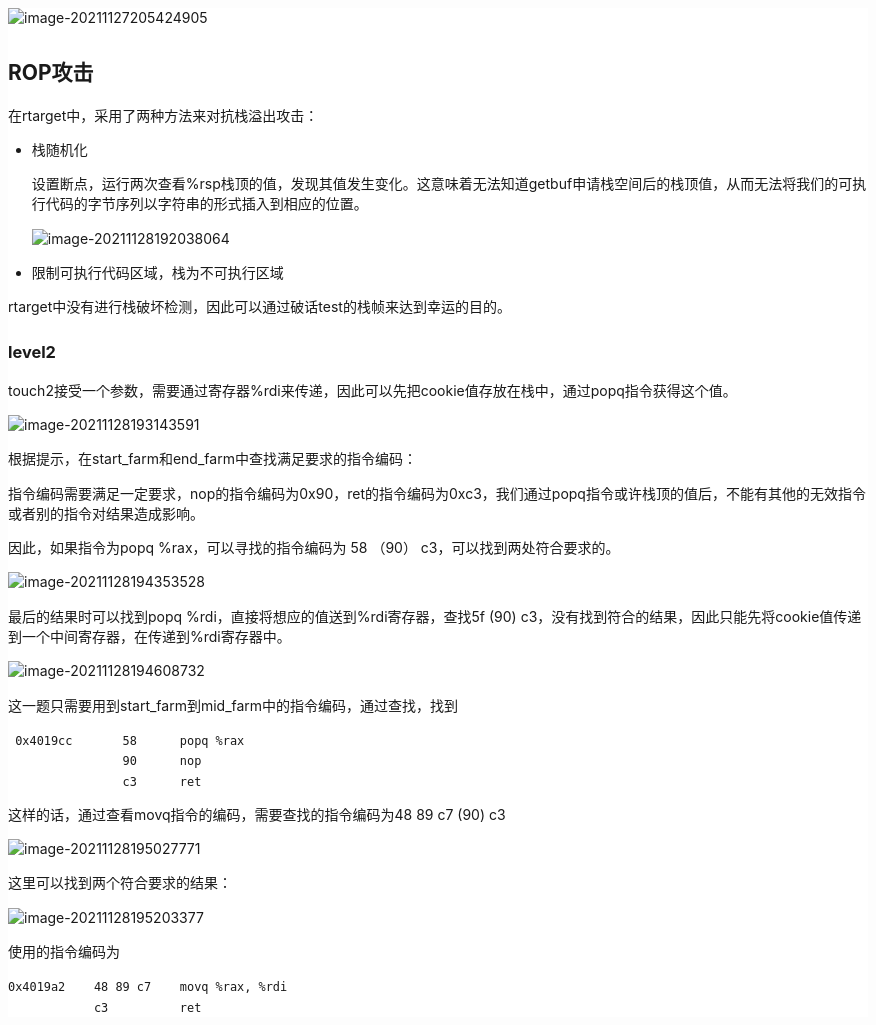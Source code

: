 ![image-20211127205424905](https://raw.githubusercontent.com/destiny0118/picgo/master/pic/202111272054939.png)

## ROP攻击

在rtarget中，采用了两种方法来对抗栈溢出攻击：

- 栈随机化

  设置断点，运行两次查看%rsp栈顶的值，发现其值发生变化。这意味着无法知道getbuf申请栈空间后的栈顶值，从而无法将我们的可执行代码的字节序列以字符串的形式插入到相应的位置。

  ![image-20211128192038064](https://raw.githubusercontent.com/destiny0118/picgo/master/pic/202111281920181.png)

- 限制可执行代码区域，栈为不可执行区域

rtarget中没有进行栈破坏检测，因此可以通过破话test的栈帧来达到幸运的目的。

### level2

touch2接受一个参数，需要通过寄存器%rdi来传递，因此可以先把cookie值存放在栈中，通过popq指令获得这个值。

![image-20211128193143591](https://raw.githubusercontent.com/destiny0118/picgo/master/pic/202111281931624.png)

根据提示，在start_farm和end_farm中查找满足要求的指令编码：

指令编码需要满足一定要求，nop的指令编码为0x90，ret的指令编码为0xc3，我们通过popq指令或许栈顶的值后，不能有其他的无效指令或者别的指令对结果造成影响。

因此，如果指令为popq %rax，可以寻找的指令编码为 58 （90） c3，可以找到两处符合要求的。

![image-20211128194353528](https://raw.githubusercontent.com/destiny0118/picgo/master/pic/202111281943601.png)

最后的结果时可以找到popq %rdi，直接将想应的值送到%rdi寄存器，查找5f (90) c3，没有找到符合的结果，因此只能先将cookie值传递到一个中间寄存器，在传递到%rdi寄存器中。

![image-20211128194608732](https://raw.githubusercontent.com/destiny0118/picgo/master/pic/202111281946805.png)

这一题只需要用到start_farm到mid_farm中的指令编码，通过查找，找到

```assembly
 0x4019cc       58 		popq %rax
                90		nop
                c3		ret
```

这样的话，通过查看movq指令的编码，需要查找的指令编码为48 89 c7 (90) c3

![image-20211128195027771](https://raw.githubusercontent.com/destiny0118/picgo/master/pic/202111281950804.png)

这里可以找到两个符合要求的结果：

![image-20211128195203377](https://raw.githubusercontent.com/destiny0118/picgo/master/pic/202111281952447.png)

使用的指令编码为

```assembly
0x4019a2	48 89 c7	movq %rax, %rdi
			c3			ret
```
